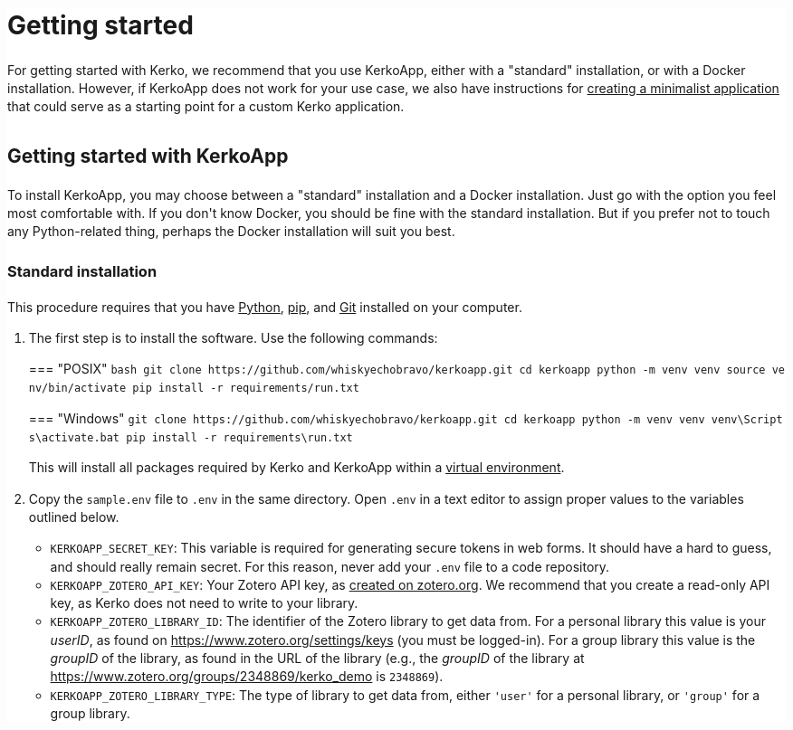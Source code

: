 # Getting started

For getting started with Kerko, we recommend that you use KerkoApp, either with
a "standard" installation, or with a Docker installation. However, if KerkoApp
does not work for your use case, we also have instructions for [creating a
minimalist application](#creating-a-custom-application) that could serve as a
starting point for a custom Kerko application.


## Getting started with KerkoApp

To install KerkoApp, you may choose between a "standard" installation and a
Docker installation. Just go with the option you feel most comfortable with. If
you don't know Docker, you should be fine with the standard installation. But if
you prefer not to touch any Python-related thing, perhaps the Docker
installation will suit you best.


### Standard installation

This procedure requires that you have [Python], [pip], and [Git] installed on
your computer.

1. The first step is to install the software. Use the following commands:

    === "POSIX"
        ```bash
        git clone https://github.com/whiskyechobravo/kerkoapp.git
        cd kerkoapp
        python -m venv venv
        source venv/bin/activate
        pip install -r requirements/run.txt
        ```

    === "Windows"
        ```
        git clone https://github.com/whiskyechobravo/kerkoapp.git
        cd kerkoapp
        python -m venv venv
        venv\Scripts\activate.bat
        pip install -r requirements\run.txt
        ```

    This will install all packages required by Kerko and KerkoApp within a
    [virtual environment][venv].

2. Copy the `sample.env` file to `.env` in the same directory. Open `.env` in a
   text editor to assign proper values to the variables outlined below.

    - `KERKOAPP_SECRET_KEY`: This variable is required for generating secure
      tokens in web forms. It should have a hard to guess, and should really
      remain secret. For this reason, never add your `.env` file to a code
      repository.
    - `KERKOAPP_ZOTERO_API_KEY`: Your Zotero API key, as [created on
      zotero.org](https://www.zotero.org/settings/keys/new). We recommend that
      you create a read-only API key, as Kerko does not need to write to your
      library.
    - `KERKOAPP_ZOTERO_LIBRARY_ID`: The identifier of the Zotero library to get
      data from. For a personal library this value is your _userID_, as found on
      https://www.zotero.org/settings/keys (you must be logged-in). For a group
      library this value is the _groupID_ of the library, as found in the URL of
      the library (e.g., the _groupID_ of the library at
      https://www.zotero.org/groups/2348869/kerko_demo is `2348869`).
    - `KERKOAPP_ZOTERO_LIBRARY_TYPE`: The type of library to get data from,
      either `'user'` for a personal library, or `'group'` for a group library.


[Bootstrap-Flask_documentation]: https://bootstrap-flask.readthedocs.io/en/latest/basic.html
[Docker_docs]: https://docs.docker.com/
[Docker]: https://www.docker.com/
[Flask_production]: https://flask.palletsprojects.com/en/latest/deploying/
[Flask-Babel_documentation]: https://python-babel.github.io/flask-babel/
[Flask]: https://pypi.org/project/Flask/
[Git]: https://git-scm.com/
[Kerko]: https://github.com/whiskyechobravo/kerko
[KerkoApp]: https://github.com/whiskyechobravo/kerkoapp
[KerkoStart]: https://github.com/whiskyechobravo/kerkostart
[pip]: https://pip.pypa.io/
[Python]: https://www.python.org/
[venv]: https://docs.python.org/3.11/tutorial/venv.html